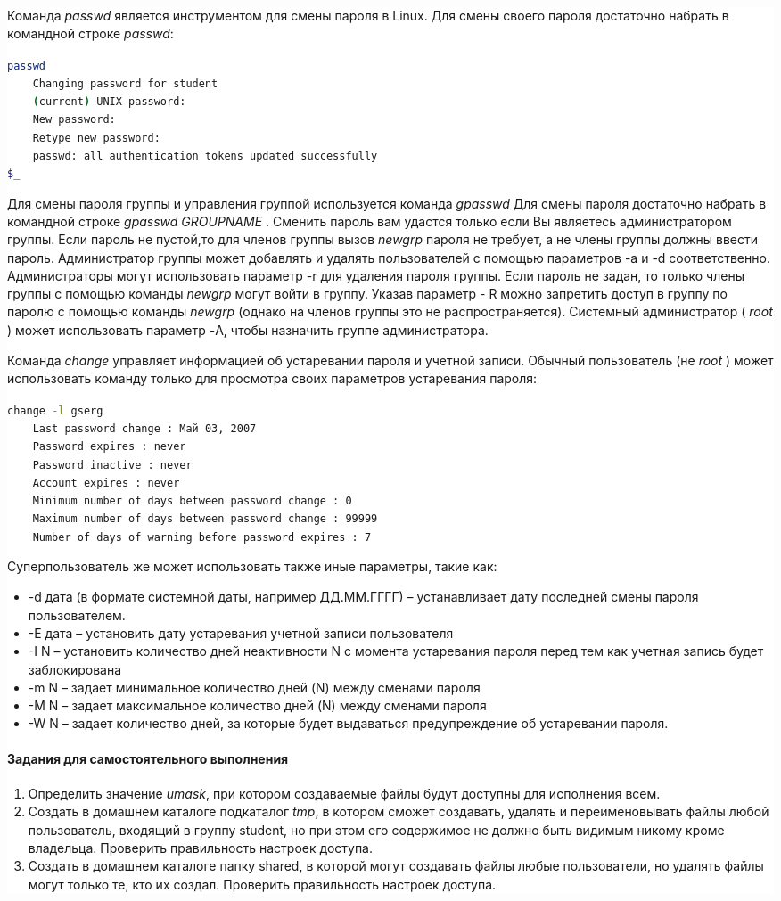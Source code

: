 Команда _passwd_ является инструментом для смены пароля в Linux. Для смены своего пароля достаточно набрать в командной строке _passwd_: 

```bash
passwd 
	Changing password for student 
	(current) UNIX password: 
	New password: 
	Retype new password: 
	passwd: all authentication tokens updated successfully 
$_ 
```

Для смены пароля группы и управления группой используется команда _gpasswd_ Для смены пароля достаточно набрать в командной строке _gpasswd_ _GROUPNAME_ . Сменить пароль вам удастся только если Вы являетесь администратором группы. Если пароль не пустой,то для членов группы вызов _newgrp_ пароля не требует, а не члены группы должны ввести пароль. Администратор группы может добавлять и удалять пользователей с помощью параметров -a и -d соответственно. Администраторы могут использовать параметр -r для удаления пароля группы. Если пароль не задан, то только члены группы с помощью команды _newgrp_ могут войти в группу. Указав параметр - R можно запретить доступ в группу по паролю с помощью команды _newgrp_ (однако на членов группы это не распространяется). Системный администратор ( _root_ ) может использовать параметр -A, чтобы назначить группе администратора. 

Команда _change_ управляет информацией об устаревании пароля и учетной записи. Обычный пользователь (не _root_ ) может использовать команду только для просмотра своих параметров устаревания пароля: 

```bash
change -l gserg 
	Last password change : Май 03, 2007 
	Password expires : never 
	Password inactive : never 
	Account expires : never 
	Minimum number of days between password change : 0 
	Maximum number of days between password change : 99999 
	Number of days of warning before password expires : 7 
```

Суперпользователь же может использовать также иные параметры, такие как: 

- -d дата (в формате системной даты, например ДД.ММ.ГГГГ) – устанавливает дату последней смены пароля пользователем. 
- -E дата – установить дату устаревания учетной записи пользователя 
- -I N – установить количество дней неактивности N с момента устаревания пароля перед тем как учетная запись будет заблокирована 
- -m N – задает минимальное количество дней (N) между сменами пароля 
- -M N – задает максимальное количество дней (N) между сменами пароля 
- -W N – задает количество дней, за которые будет выдаваться предупреждение об устаревании пароля.

#### Задания для самостоятельного выполнения

1. Определить значение _umask_, при котором создаваемые файлы будут доступны для исполнения всем.
2. Создать в домашнем каталоге подкаталог _tmp_, в котором сможет создавать, удалять и переименовывать файлы любой пользователь, входящий в группу student, но при этом его содержимое не должно быть видимым никому кроме владельца. Проверить правильность настроек доступа. 
3. Создать в домашнем каталоге папку shared, в которой могут создавать файлы любые пользователи, но удалять файлы могут только те, кто их создал. Проверить правильность настроек доступа. 
